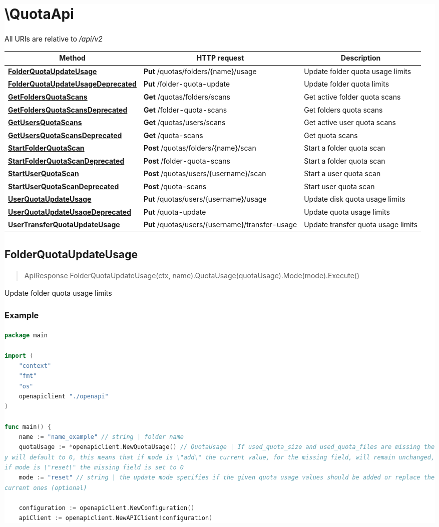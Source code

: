 # \QuotaApi

All URIs are relative to */api/v2*

Method | HTTP request | Description
------------- | ------------- | -------------
[**FolderQuotaUpdateUsage**](QuotaApi.md#FolderQuotaUpdateUsage) | **Put** /quotas/folders/{name}/usage | Update folder quota usage limits
[**FolderQuotaUpdateUsageDeprecated**](QuotaApi.md#FolderQuotaUpdateUsageDeprecated) | **Put** /folder-quota-update | Update folder quota limits
[**GetFoldersQuotaScans**](QuotaApi.md#GetFoldersQuotaScans) | **Get** /quotas/folders/scans | Get active folder quota scans
[**GetFoldersQuotaScansDeprecated**](QuotaApi.md#GetFoldersQuotaScansDeprecated) | **Get** /folder-quota-scans | Get folders quota scans
[**GetUsersQuotaScans**](QuotaApi.md#GetUsersQuotaScans) | **Get** /quotas/users/scans | Get active user quota scans
[**GetUsersQuotaScansDeprecated**](QuotaApi.md#GetUsersQuotaScansDeprecated) | **Get** /quota-scans | Get quota scans
[**StartFolderQuotaScan**](QuotaApi.md#StartFolderQuotaScan) | **Post** /quotas/folders/{name}/scan | Start a folder quota scan
[**StartFolderQuotaScanDeprecated**](QuotaApi.md#StartFolderQuotaScanDeprecated) | **Post** /folder-quota-scans | Start a folder quota scan
[**StartUserQuotaScan**](QuotaApi.md#StartUserQuotaScan) | **Post** /quotas/users/{username}/scan | Start a user quota scan
[**StartUserQuotaScanDeprecated**](QuotaApi.md#StartUserQuotaScanDeprecated) | **Post** /quota-scans | Start user quota scan
[**UserQuotaUpdateUsage**](QuotaApi.md#UserQuotaUpdateUsage) | **Put** /quotas/users/{username}/usage | Update disk quota usage limits
[**UserQuotaUpdateUsageDeprecated**](QuotaApi.md#UserQuotaUpdateUsageDeprecated) | **Put** /quota-update | Update quota usage limits
[**UserTransferQuotaUpdateUsage**](QuotaApi.md#UserTransferQuotaUpdateUsage) | **Put** /quotas/users/{username}/transfer-usage | Update transfer quota usage limits



## FolderQuotaUpdateUsage

> ApiResponse FolderQuotaUpdateUsage(ctx, name).QuotaUsage(quotaUsage).Mode(mode).Execute()

Update folder quota usage limits



### Example

```go
package main

import (
    "context"
    "fmt"
    "os"
    openapiclient "./openapi"
)

func main() {
    name := "name_example" // string | folder name
    quotaUsage := *openapiclient.NewQuotaUsage() // QuotaUsage | If used_quota_size and used_quota_files are missing they will default to 0, this means that if mode is \"add\" the current value, for the missing field, will remain unchanged, if mode is \"reset\" the missing field is set to 0
    mode := "reset" // string | the update mode specifies if the given quota usage values should be added or replace the current ones (optional)

    configuration := openapiclient.NewConfiguration()
    apiClient := openapiclient.NewAPIClient(configuration)
```